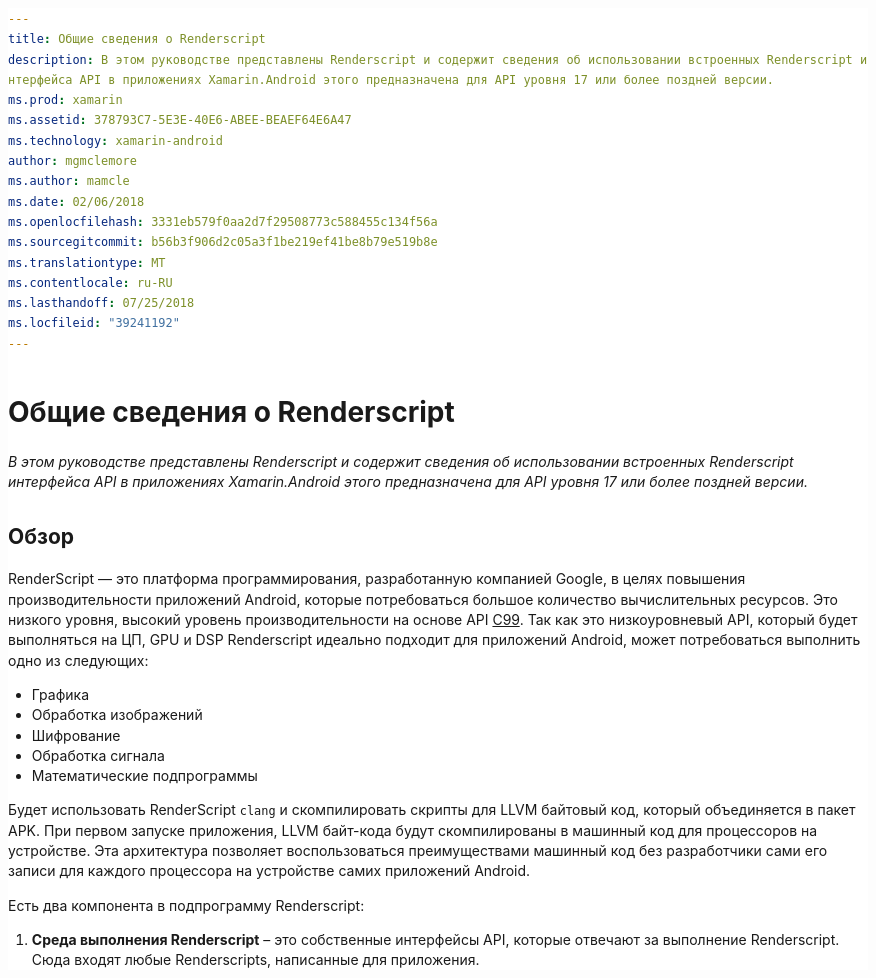 ```yaml
---
title: Общие сведения о Renderscript
description: В этом руководстве представлены Renderscript и содержит сведения об использовании встроенных Renderscript интерфейса API в приложениях Xamarin.Android этого предназначена для API уровня 17 или более поздней версии.
ms.prod: xamarin
ms.assetid: 378793C7-5E3E-40E6-ABEE-BEAEF64E6A47
ms.technology: xamarin-android
author: mgmclemore
ms.author: mamcle
ms.date: 02/06/2018
ms.openlocfilehash: 3331eb579f0aa2d7f29508773c588455c134f56a
ms.sourcegitcommit: b56b3f906d2c05a3f1be219ef41be8b79e519b8e
ms.translationtype: MT
ms.contentlocale: ru-RU
ms.lasthandoff: 07/25/2018
ms.locfileid: "39241192"
---
```

# <a name="an-introduction-to-renderscript"></a>Общие сведения о Renderscript

_В этом руководстве представлены Renderscript и содержит сведения об использовании встроенных Renderscript интерфейса API в приложениях Xamarin.Android этого предназначена для API уровня 17 или более поздней версии._

## <a name="overview"></a>Обзор

RenderScript — это платформа программирования, разработанную компанией Google, в целях повышения производительности приложений Android, которые потребоваться большое количество вычислительных ресурсов. Это низкого уровня, высокий уровень производительности на основе API [C99](http://en.wikipedia.org/wiki/C99). Так как это низкоуровневый API, который будет выполняться на ЦП, GPU и DSP Renderscript идеально подходит для приложений Android, может потребоваться выполнить одно из следующих:

* Графика
* Обработка изображений
* Шифрование
* Обработка сигнала
* Математические подпрограммы

Будет использовать RenderScript `clang` и скомпилировать скрипты для LLVM байтовый код, который объединяется в пакет APK. При первом запуске приложения, LLVM байт-кода будут скомпилированы в машинный код для процессоров на устройстве. Эта архитектура позволяет воспользоваться преимуществами машинный код без разработчики сами его записи для каждого процессора на устройстве самих приложений Android.

Есть два компонента в подпрограмму Renderscript:

1. **Среда выполнения Renderscript** &ndash; это собственные интерфейсы API, которые отвечают за выполнение Renderscript. Сюда входят любые Renderscripts, написанные для приложения.
